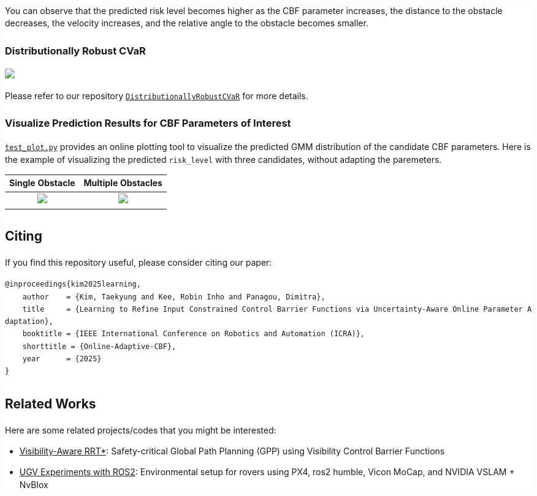You can observe that the predicted risk level becomes higher as the CBF parameter increases, the distance to the obstacle decreases, the velocity increases, and the relative angle to the obstacle becomes smaller.

### Distributionally Robust CVaR

<p align="left">
  <img src="https://github.com/user-attachments/assets/b6da3010-dcac-47a9-ad63-34a03df8e29a" height="200px">
</p>

Please refer to our repository [`DistributionallyRobustCVaR`](https://github.com/signalkee/DistributionallyRobustCVaR/tree/7405e05f7455f320b2c7b0ae72cef31a82d4a4f8) for more details.

### Visualize Prediction Results for CBF Parameters of Interest

[`test_plot.py`](https://github.com/tkkim-robot/online_adaptive_cbf/blob/main/test_plot.py) provides an online plotting tool to visualize the predicted GMM distribution of the candidate CBF parameters. Here is the example of visualizing the predicted `risk_level` with three candidates, without adapting the paremeters.


|    Single Obstacle         |    Multiple Obstacles    |
| :------------------: | :--------------------------: |
|  <img src="https://github.com/user-attachments/assets/3a883e17-bda5-4719-a6ac-92104e0209ff"  height="250px"> | <img src="https://github.com/user-attachments/assets/f62659bd-9d4d-4ff1-9b9b-9f24f0dd85c7"  height="250px"> |



## Citing

If you find this repository useful, please consider citing our paper:

```
@inproceedings{kim2025learning, 
    author    = {Kim, Taekyung and Kee, Robin Inho and Panagou, Dimitra},
    title     = {Learning to Refine Input Constrained Control Barrier Functions via Uncertainty-Aware Online Parameter Adaptation}, 
    booktitle = {IEEE International Conference on Robotics and Automation (ICRA)},
    shorttitle = {Online-Adaptive-CBF},
    year      = {2025}
}
```

## Related Works

Here are some related projects/codes that you might be interested:

- [Visibility-Aware RRT*](https://github.com/tkkim-robot/visibility-rrt): Safety-critical Global Path Planning (GPP) using Visibility Control Barrier Functions

- [UGV Experiments with ROS2](https://github.com/tkkim-robot/px4_ugv_exp): Environmental setup for rovers using PX4, ros2 humble, Vicon MoCap, and NVIDIA VSLAM + NvBlox
